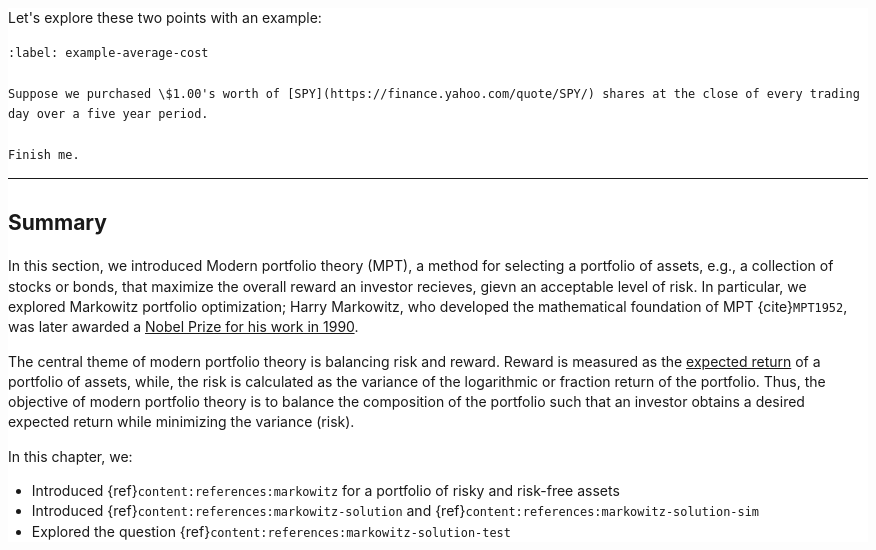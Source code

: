 Let's explore these two points with an example:   

````{prf:example} Buy and hold strategy for [SPY](https://finance.yahoo.com/quote/SPY/) 
:label: example-average-cost

Suppose we purchased \$1.00's worth of [SPY](https://finance.yahoo.com/quote/SPY/) shares at the close of every trading day over a five year period. 

Finish me. 

````



---

## Summary
In this section, we introduced Modern portfolio theory (MPT), a method for selecting a portfolio of assets, e.g., a collection of stocks or bonds, that maximize the overall reward an investor recieves, gievn an acceptable level of risk. In particular, we explored Markowitz portfolio optimization; Harry Markowitz, who developed the mathematical foundation of MPT {cite}`MPT1952`, was later awarded a [Nobel Prize for his work in 1990](https://www.nobelprize.org/prizes/economic-sciences/1990/markowitz/facts/). 

The central theme of modern portfolio theory is balancing risk and reward. Reward is measured as the [expected return](https://www.investopedia.com/terms/r/return.asp) of a portfolio of assets, while, the risk is calculated as the variance of the logarithmic or fraction return of the portfolio. Thus, the objective of modern portfolio theory is to balance the composition of the portfolio such that an investor obtains a desired expected return while minimizing the variance (risk). 

In this chapter, we:

* Introduced {ref}`content:references:markowitz` for a portfolio of risky and risk-free assets
* Introduced {ref}`content:references:markowitz-solution` and {ref}`content:references:markowitz-solution-sim`
* Explored the question {ref}`content:references:markowitz-solution-test`
